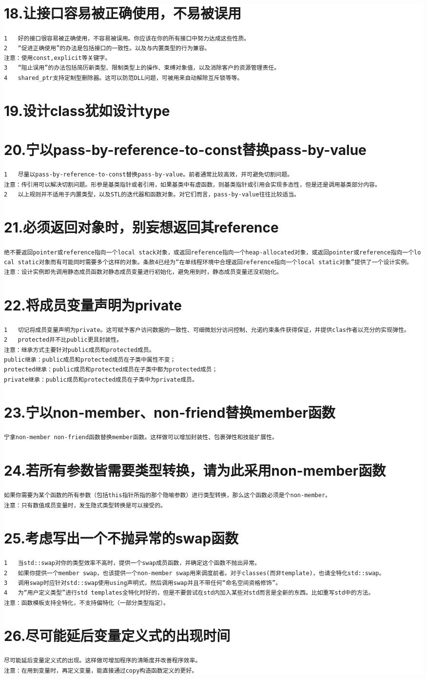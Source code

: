# 18.让接口容易被正确使用，不易被误用
```
1   好的接口很容易被正确使用，不容易被误用。你应该在你的所有接口中努力达成这些性质。
2   “促进正确使用”的办法是包括接口的一致性。以及与内置类型的行为兼容。
注意：使用const,explicit等关键字。
3   “阻止误用”的办法包括简历新类型、限制类型上的操作、束缚对象值，以及消除客户的资源管理责任。
4   shared_ptr支持定制型删除器。这可以防范DLL问题，可被用来自动解除互斥锁等等。
```
# 19.设计class犹如设计type

# 20.宁以pass-by-reference-to-const替换pass-by-value
```
1   尽量以pass-by-reference-to-const替换pass-by-value。前者通常比较高效，并可避免切割问题。
注意：传引用可以解决切割问题。形参是基类指针或者引用，如果基类中有虚函数，则基类指针或引用会实现多态性，但是还是调用基类部分内容。
2   以上规则并不适用于内置类型，以及STL的迭代器和函数对象。对它们而言，pass-by-value往往比较适当。
```
# 21.必须返回对象时，别妄想返回其reference
```
绝不要返回pointer或reference指向一个local stack对象，或返回reference指向一个heap-allocated对象，或返回pointer或reference指向一个local static对象而有可能同时需要多个这样的对象。条款4已经为“在单线程环境中合理返回reference指向一个local static对象”提供了一个设计实例。
注意：设计实例即先调用静态成员函数对静态成员变量进行初始化，避免用到时，静态成员变量还没初始化。
```
# 22.将成员变量声明为private
```
1   切记将成员变量声明为private。这可赋予客户访问数据的一致性、可细微划分访问控制、允诺约束条件获得保证，并提供clas作者以充分的实现弹性。
2   protected并不比public更具封装性。
注意：继承方式主要针对public成员和protected成员。
public继承：public成员和protected成员在子类中属性不变；
protected继承：public成员和protected成员在子类中都为protected成员；
private继承：public成员和protected成员在子类中为private成员。
```
# 23.宁以non-member、non-friend替换member函数
```
宁拿non-member non-friend函数替换member函数。这样做可以增加封装性、包裹弹性和技能扩展性。
```
# 24.若所有参数皆需要类型转换，请为此采用non-member函数
```
如果你需要为某个函数的所有参数（包括this指针所指的那个隐喻参数）进行类型转换，那么这个函数必须是个non-member。
注意：只有数值成员变量时，发生隐式类型转换是可以接受的。
```
# 25.考虑写出一个不抛异常的swap函数
```
1   当std::swap对你的类型效率不高时，提供一个swap成员函数，并确定这个函数不抛出异常。
2   如果你提供一个member swap，也该提供一个non-member swap用来调度前者。对于classes(而非template)，也请全特化std::swap。
3   调用swap时应针对std::swap使用using声明式，然后调用swap并且不带任何“命名空间资格修饰”。
4   为“用户定义类型”进行std templates全特化时好的，但是不要尝试在std内加入某些对std而言是全新的东西。比如重写std中的方法。
注意：函数模板支持全特化，不支持偏特化（一部分类型指定）。
```
# 26.尽可能延后变量定义式的出现时间
```
尽可能延后变量定义式的出现。这样做可增加程序的清晰度并改善程序效率。
注意：在用到变量时，再定义变量，能直接通过copy构造函数定义的更好。
```